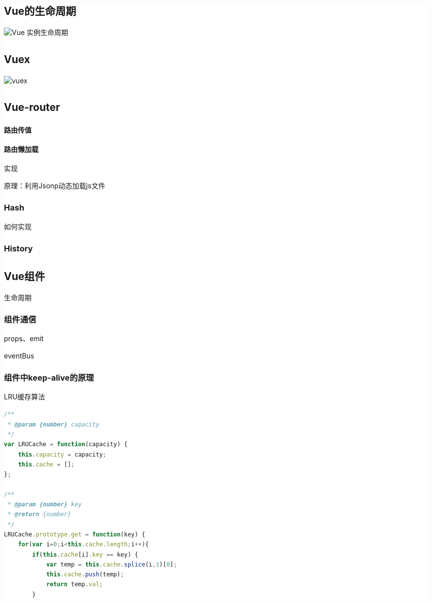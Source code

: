 

## Vue的生命周期

![Vue 实例生命周期](https://cn.vuejs.org/images/lifecycle.png)



## Vuex

![vuex](https://vuex.vuejs.org/vuex.png)

## Vue-router

#### 路由传值

#### 路由懒加载

实现

```javascript

```

原理：利用Jsonp动态加载js文件

### Hash

如何实现

### History

## Vue组件

生命周期

### 组件通信

props、emit

eventBus

### 组件中keep-alive的原理

LRU缓存算法

```javascript
/**
 * @param {number} capacity
 */
var LRUCache = function(capacity) {
    this.capacity = capacity;
    this.cache = [];
};

/** 
 * @param {number} key
 * @return {number}
 */
LRUCache.prototype.get = function(key) {
    for(var i=0;i<this.cache.length;i++){
        if(this.cache[i].key == key) {
            var temp = this.cache.splice(i,1)[0];
            this.cache.push(temp);
            return temp.val;
        }
```